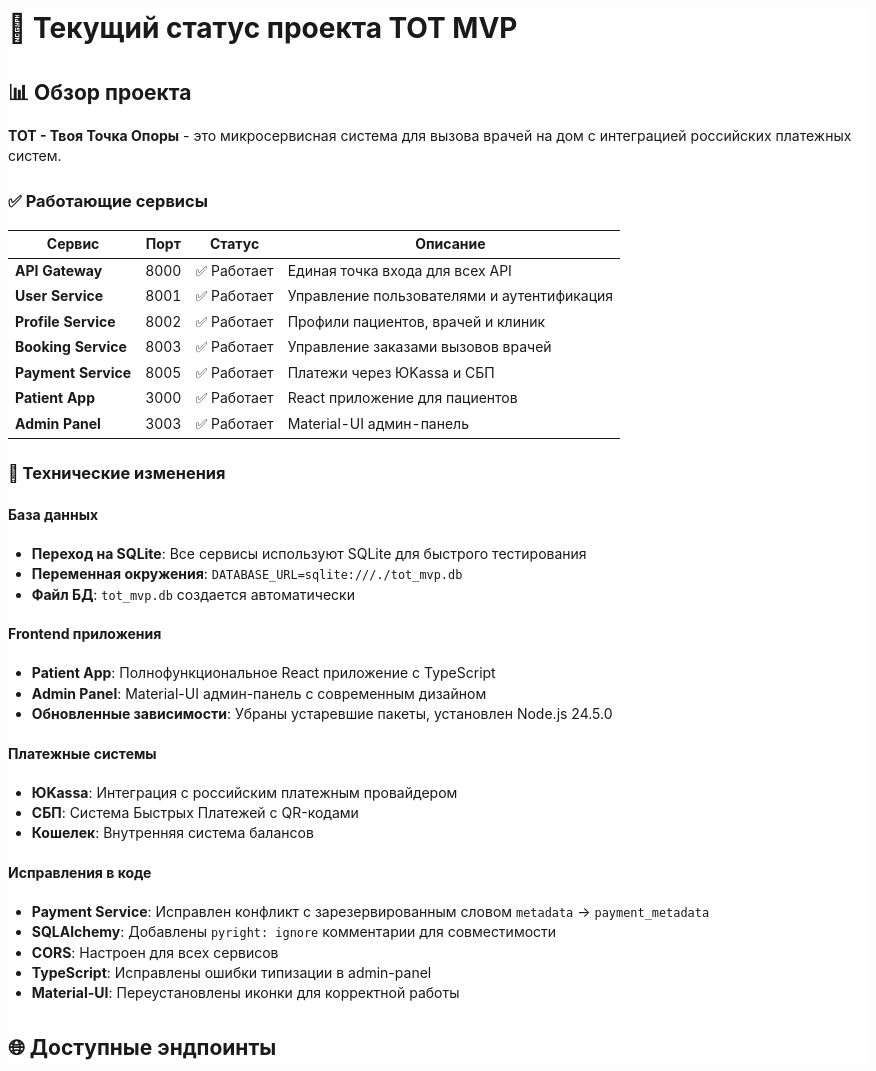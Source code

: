# 🚀 Текущий статус проекта ТОТ MVP

## 📊 Обзор проекта

**ТОТ - Твоя Точка Опоры** - это микросервисная система для вызова врачей на дом с интеграцией российских платежных систем.

### ✅ Работающие сервисы

| Сервис | Порт | Статус | Описание |
|--------|------|--------|----------|
| **API Gateway** | 8000 | ✅ Работает | Единая точка входа для всех API |
| **User Service** | 8001 | ✅ Работает | Управление пользователями и аутентификация |
| **Profile Service** | 8002 | ✅ Работает | Профили пациентов, врачей и клиник |
| **Booking Service** | 8003 | ✅ Работает | Управление заказами вызовов врачей |
| **Payment Service** | 8005 | ✅ Работает | Платежи через ЮKassa и СБП |
| **Patient App** | 3000 | ✅ Работает | React приложение для пациентов |
| **Admin Panel** | 3003 | ✅ Работает | Material-UI админ-панель |

### 🔧 Технические изменения

#### База данных
- **Переход на SQLite**: Все сервисы используют SQLite для быстрого тестирования
- **Переменная окружения**: `DATABASE_URL=sqlite:///./tot_mvp.db`
- **Файл БД**: `tot_mvp.db` создается автоматически

#### Frontend приложения
- **Patient App**: Полнофункциональное React приложение с TypeScript
- **Admin Panel**: Material-UI админ-панель с современным дизайном
- **Обновленные зависимости**: Убраны устаревшие пакеты, установлен Node.js 24.5.0

#### Платежные системы
- **ЮKassa**: Интеграция с российским платежным провайдером
- **СБП**: Система Быстрых Платежей с QR-кодами
- **Кошелек**: Внутренняя система балансов

#### Исправления в коде
- **Payment Service**: Исправлен конфликт с зарезервированным словом `metadata` → `payment_metadata`
- **SQLAlchemy**: Добавлены `pyright: ignore` комментарии для совместимости
- **CORS**: Настроен для всех сервисов
- **TypeScript**: Исправлены ошибки типизации в admin-panel
- **Material-UI**: Переустановлены иконки для корректной работы

## 🌐 Доступные эндпоинты
